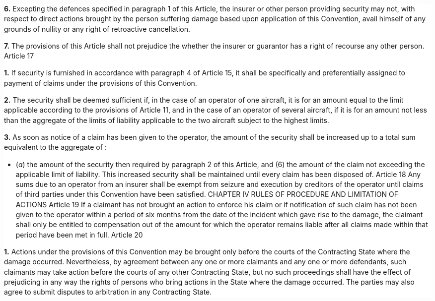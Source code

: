 **6.** Excepting the defences specified in paragraph 1 of this
Article, the insurer or other person providing security may not,
with respect to direct actions brought by the person suffering
damage based upon application of this Convention, avail
himself of any grounds of nullity or any right of retroactive
cancellation.

**7.** The provisions of this Article shall not prejudice the
whether the insurer or guarantor has a right of recourse
any other person.
Article 17

**1.** If security is furnished in accordance with paragraph 4 of
Article 15, it shall be specifically and preferentially assigned to
payment of claims under the provisions of this Convention.

**2.** The security shall be deemed sufficient if, in the case of an
operator of one aircraft, it is for an amount equal to the limit
applicable according to the provisions of Article 11, and in the
case of an operator of several aircraft, if it is for an amount not
less than the aggregate of the limits of liability applicable to
the two aircraft subject to the highest limits.

**3.** As soon as notice of a claim has been given to the operator,
the amount of the security shall be increased up to a total sum
equivalent to the aggregate of :
  * (_a_) the amount of the security then required by paragraph 2
of this Article, and
(6) the amount of the claim not exceeding the applicable limit
of liability.
This increased security shall be maintained until every claim
has been disposed of.
Article 18
Any sums due to an operator from an insurer shall be exempt
from seizure and execution by creditors of the operator until
claims of third parties under this Convention have been satisfied.
CHAPTER IV
RULES OF PROCEDURE AND LIMITATION OF ACTIONS
Article 19
If a claimant has not brought an action to enforce his claim
or if notification of such claim has not been given to the
operator within a period of six months from the date of the
incident which gave rise to the damage, the claimant shall only
be entitled to compensation out of the amount for which the
operator remains liable after all claims made within that period
have been met in full.
Article 20

**1.** Actions under the provisions of this Convention may be
brought only before the courts of the Contracting State where
the damage occurred. Nevertheless, by agreement between any
one or more claimants and any one or more defendants, such
claimants may take action before the courts of any other
Contracting State, but no such proceedings shall have the effect
of prejudicing in any way the rights of persons who bring actions
in the State where the damage occurred. The parties may also
agree to submit disputes to arbitration in any Contracting State.
